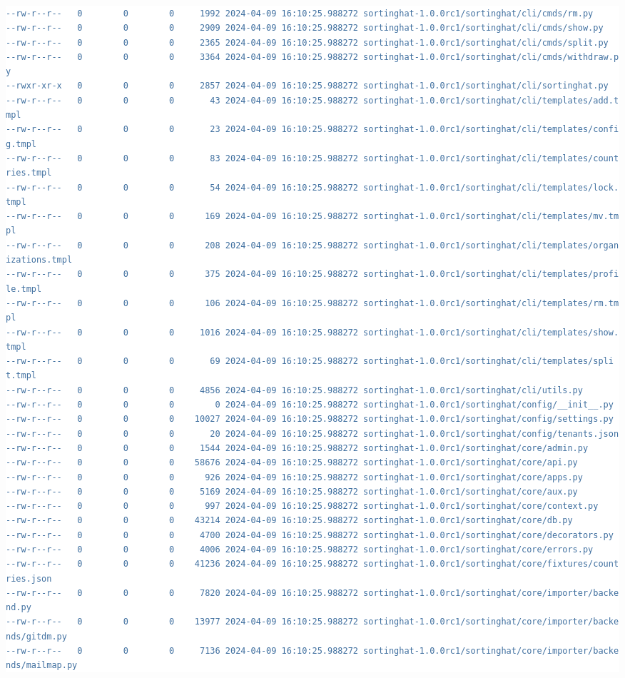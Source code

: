 ```diff
--rw-r--r--   0        0        0     1992 2024-04-09 16:10:25.988272 sortinghat-1.0.0rc1/sortinghat/cli/cmds/rm.py
--rw-r--r--   0        0        0     2909 2024-04-09 16:10:25.988272 sortinghat-1.0.0rc1/sortinghat/cli/cmds/show.py
--rw-r--r--   0        0        0     2365 2024-04-09 16:10:25.988272 sortinghat-1.0.0rc1/sortinghat/cli/cmds/split.py
--rw-r--r--   0        0        0     3364 2024-04-09 16:10:25.988272 sortinghat-1.0.0rc1/sortinghat/cli/cmds/withdraw.py
--rwxr-xr-x   0        0        0     2857 2024-04-09 16:10:25.988272 sortinghat-1.0.0rc1/sortinghat/cli/sortinghat.py
--rw-r--r--   0        0        0       43 2024-04-09 16:10:25.988272 sortinghat-1.0.0rc1/sortinghat/cli/templates/add.tmpl
--rw-r--r--   0        0        0       23 2024-04-09 16:10:25.988272 sortinghat-1.0.0rc1/sortinghat/cli/templates/config.tmpl
--rw-r--r--   0        0        0       83 2024-04-09 16:10:25.988272 sortinghat-1.0.0rc1/sortinghat/cli/templates/countries.tmpl
--rw-r--r--   0        0        0       54 2024-04-09 16:10:25.988272 sortinghat-1.0.0rc1/sortinghat/cli/templates/lock.tmpl
--rw-r--r--   0        0        0      169 2024-04-09 16:10:25.988272 sortinghat-1.0.0rc1/sortinghat/cli/templates/mv.tmpl
--rw-r--r--   0        0        0      208 2024-04-09 16:10:25.988272 sortinghat-1.0.0rc1/sortinghat/cli/templates/organizations.tmpl
--rw-r--r--   0        0        0      375 2024-04-09 16:10:25.988272 sortinghat-1.0.0rc1/sortinghat/cli/templates/profile.tmpl
--rw-r--r--   0        0        0      106 2024-04-09 16:10:25.988272 sortinghat-1.0.0rc1/sortinghat/cli/templates/rm.tmpl
--rw-r--r--   0        0        0     1016 2024-04-09 16:10:25.988272 sortinghat-1.0.0rc1/sortinghat/cli/templates/show.tmpl
--rw-r--r--   0        0        0       69 2024-04-09 16:10:25.988272 sortinghat-1.0.0rc1/sortinghat/cli/templates/split.tmpl
--rw-r--r--   0        0        0     4856 2024-04-09 16:10:25.988272 sortinghat-1.0.0rc1/sortinghat/cli/utils.py
--rw-r--r--   0        0        0        0 2024-04-09 16:10:25.988272 sortinghat-1.0.0rc1/sortinghat/config/__init__.py
--rw-r--r--   0        0        0    10027 2024-04-09 16:10:25.988272 sortinghat-1.0.0rc1/sortinghat/config/settings.py
--rw-r--r--   0        0        0       20 2024-04-09 16:10:25.988272 sortinghat-1.0.0rc1/sortinghat/config/tenants.json
--rw-r--r--   0        0        0     1544 2024-04-09 16:10:25.988272 sortinghat-1.0.0rc1/sortinghat/core/admin.py
--rw-r--r--   0        0        0    58676 2024-04-09 16:10:25.988272 sortinghat-1.0.0rc1/sortinghat/core/api.py
--rw-r--r--   0        0        0      926 2024-04-09 16:10:25.988272 sortinghat-1.0.0rc1/sortinghat/core/apps.py
--rw-r--r--   0        0        0     5169 2024-04-09 16:10:25.988272 sortinghat-1.0.0rc1/sortinghat/core/aux.py
--rw-r--r--   0        0        0      997 2024-04-09 16:10:25.988272 sortinghat-1.0.0rc1/sortinghat/core/context.py
--rw-r--r--   0        0        0    43214 2024-04-09 16:10:25.988272 sortinghat-1.0.0rc1/sortinghat/core/db.py
--rw-r--r--   0        0        0     4700 2024-04-09 16:10:25.988272 sortinghat-1.0.0rc1/sortinghat/core/decorators.py
--rw-r--r--   0        0        0     4006 2024-04-09 16:10:25.988272 sortinghat-1.0.0rc1/sortinghat/core/errors.py
--rw-r--r--   0        0        0    41236 2024-04-09 16:10:25.988272 sortinghat-1.0.0rc1/sortinghat/core/fixtures/countries.json
--rw-r--r--   0        0        0     7820 2024-04-09 16:10:25.988272 sortinghat-1.0.0rc1/sortinghat/core/importer/backend.py
--rw-r--r--   0        0        0    13977 2024-04-09 16:10:25.988272 sortinghat-1.0.0rc1/sortinghat/core/importer/backends/gitdm.py
--rw-r--r--   0        0        0     7136 2024-04-09 16:10:25.988272 sortinghat-1.0.0rc1/sortinghat/core/importer/backends/mailmap.py
```